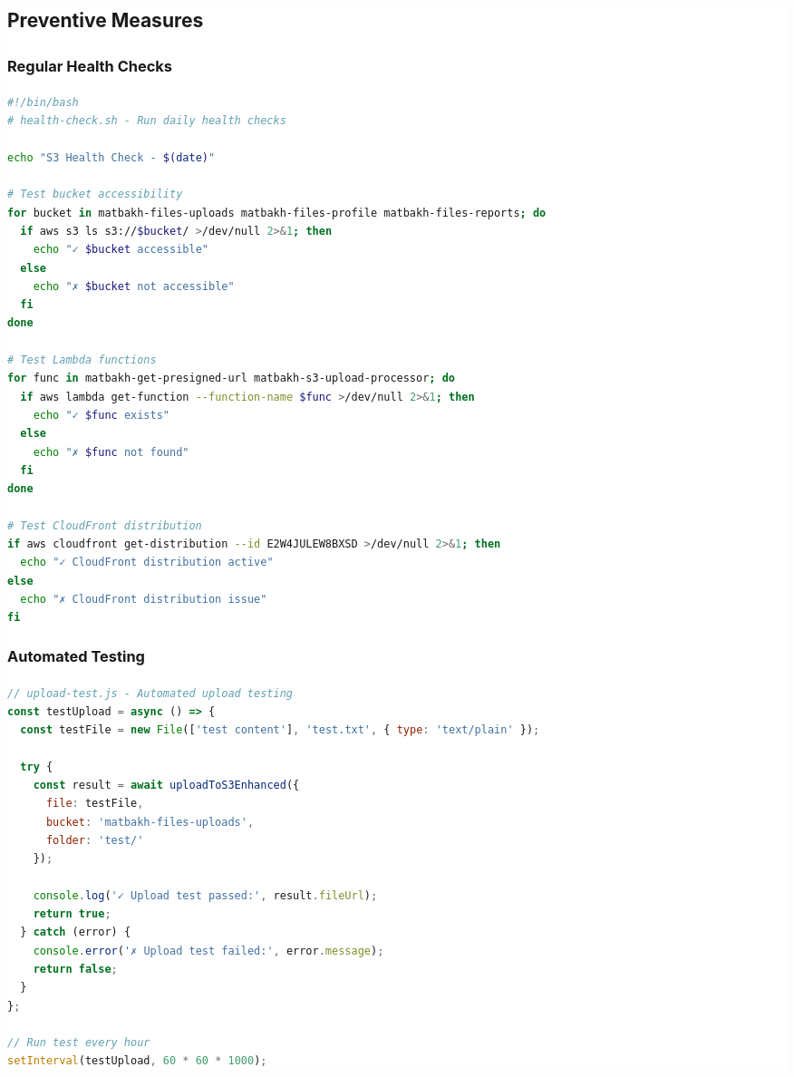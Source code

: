 ## Preventive Measures

### Regular Health Checks
```bash
#!/bin/bash
# health-check.sh - Run daily health checks

echo "S3 Health Check - $(date)"

# Test bucket accessibility
for bucket in matbakh-files-uploads matbakh-files-profile matbakh-files-reports; do
  if aws s3 ls s3://$bucket/ >/dev/null 2>&1; then
    echo "✓ $bucket accessible"
  else
    echo "✗ $bucket not accessible"
  fi
done

# Test Lambda functions
for func in matbakh-get-presigned-url matbakh-s3-upload-processor; do
  if aws lambda get-function --function-name $func >/dev/null 2>&1; then
    echo "✓ $func exists"
  else
    echo "✗ $func not found"
  fi
done

# Test CloudFront distribution
if aws cloudfront get-distribution --id E2W4JULEW8BXSD >/dev/null 2>&1; then
  echo "✓ CloudFront distribution active"
else
  echo "✗ CloudFront distribution issue"
fi
```

### Automated Testing
```javascript
// upload-test.js - Automated upload testing
const testUpload = async () => {
  const testFile = new File(['test content'], 'test.txt', { type: 'text/plain' });
  
  try {
    const result = await uploadToS3Enhanced({
      file: testFile,
      bucket: 'matbakh-files-uploads',
      folder: 'test/'
    });
    
    console.log('✓ Upload test passed:', result.fileUrl);
    return true;
  } catch (error) {
    console.error('✗ Upload test failed:', error.message);
    return false;
  }
};

// Run test every hour
setInterval(testUpload, 60 * 60 * 1000);
```
